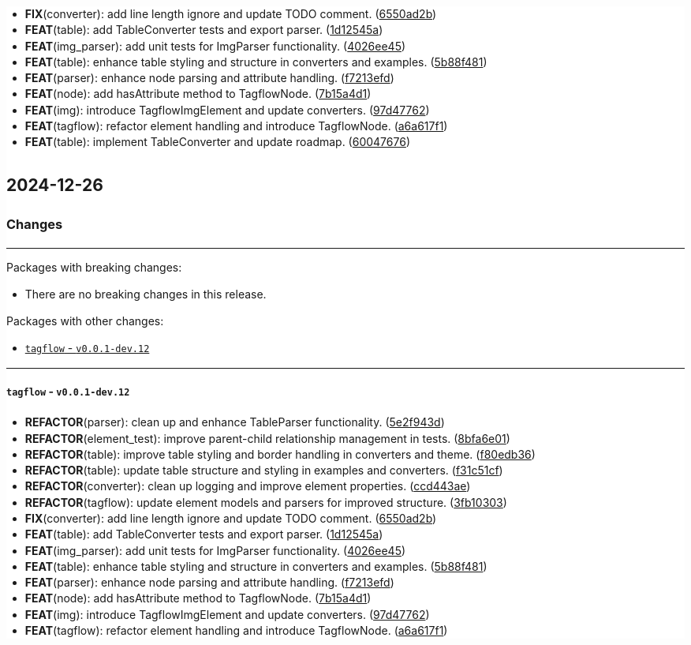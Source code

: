  - **FIX**(converter): add line length ignore and update TODO comment. ([6550ad2b](https://github.com/devaryakjha/tagflow/commit/6550ad2bc704c909cafe7b6046f2ab466325a507))
 - **FEAT**(table): add TableConverter tests and export parser. ([1d12545a](https://github.com/devaryakjha/tagflow/commit/1d12545acbd0c4732e76edeb99589141c0ba8d9d))
 - **FEAT**(img_parser): add unit tests for ImgParser functionality. ([4026ee45](https://github.com/devaryakjha/tagflow/commit/4026ee45049f05534487804ae70504216cd84143))
 - **FEAT**(table): enhance table styling and structure in converters and examples. ([5b88f481](https://github.com/devaryakjha/tagflow/commit/5b88f48157851d1ea6489633d365bf9fe0d62174))
 - **FEAT**(parser): enhance node parsing and attribute handling. ([f7213efd](https://github.com/devaryakjha/tagflow/commit/f7213efd9b2d941d24d9c50b5e852221e50da03e))
 - **FEAT**(node): add hasAttribute method to TagflowNode. ([7b15a4d1](https://github.com/devaryakjha/tagflow/commit/7b15a4d1a70a60872011c287d5c9accb974bcf2d))
 - **FEAT**(img): introduce TagflowImgElement and update converters. ([97d47762](https://github.com/devaryakjha/tagflow/commit/97d4776244dce5aa2ac2c77df0ad9a1d7ac5f5fb))
 - **FEAT**(tagflow): refactor element handling and introduce TagflowNode. ([a6a617f1](https://github.com/devaryakjha/tagflow/commit/a6a617f151023b50793647dacd2455bce535db3d))
 - **FEAT**(table): implement TableConverter and update roadmap. ([60047676](https://github.com/devaryakjha/tagflow/commit/6004767657de88468b2c6c4c46f0a2498be90bd5))


## 2024-12-26

### Changes

---

Packages with breaking changes:

 - There are no breaking changes in this release.

Packages with other changes:

 - [`tagflow` - `v0.0.1-dev.12`](#tagflow---v001-dev12)

---

#### `tagflow` - `v0.0.1-dev.12`

 - **REFACTOR**(parser): clean up and enhance TableParser functionality. ([5e2f943d](https://github.com/devaryakjha/tagflow/commit/5e2f943d5b6c9db62d3eabc75cd42b093d78420d))
 - **REFACTOR**(element_test): improve parent-child relationship management in tests. ([8bfa6e01](https://github.com/devaryakjha/tagflow/commit/8bfa6e0192bad10a0d2bf08d9243285550bd8b39))
 - **REFACTOR**(table): improve table styling and border handling in converters and theme. ([f80edb36](https://github.com/devaryakjha/tagflow/commit/f80edb366a2ca88bf300bfe9c883fb4d0b5cd7f9))
 - **REFACTOR**(table): update table structure and styling in examples and converters. ([f31c51cf](https://github.com/devaryakjha/tagflow/commit/f31c51cfd701a51aedd2040387794864cd4336b6))
 - **REFACTOR**(converter): clean up logging and improve element properties. ([ccd443ae](https://github.com/devaryakjha/tagflow/commit/ccd443ae450c495a6c80785c3658292959b55884))
 - **REFACTOR**(tagflow): update element models and parsers for improved structure. ([3fb10303](https://github.com/devaryakjha/tagflow/commit/3fb10303f67033447c45a9b4b537eb987d50f53b))
 - **FIX**(converter): add line length ignore and update TODO comment. ([6550ad2b](https://github.com/devaryakjha/tagflow/commit/6550ad2bc704c909cafe7b6046f2ab466325a507))
 - **FEAT**(table): add TableConverter tests and export parser. ([1d12545a](https://github.com/devaryakjha/tagflow/commit/1d12545acbd0c4732e76edeb99589141c0ba8d9d))
 - **FEAT**(img_parser): add unit tests for ImgParser functionality. ([4026ee45](https://github.com/devaryakjha/tagflow/commit/4026ee45049f05534487804ae70504216cd84143))
 - **FEAT**(table): enhance table styling and structure in converters and examples. ([5b88f481](https://github.com/devaryakjha/tagflow/commit/5b88f48157851d1ea6489633d365bf9fe0d62174))
 - **FEAT**(parser): enhance node parsing and attribute handling. ([f7213efd](https://github.com/devaryakjha/tagflow/commit/f7213efd9b2d941d24d9c50b5e852221e50da03e))
 - **FEAT**(node): add hasAttribute method to TagflowNode. ([7b15a4d1](https://github.com/devaryakjha/tagflow/commit/7b15a4d1a70a60872011c287d5c9accb974bcf2d))
 - **FEAT**(img): introduce TagflowImgElement and update converters. ([97d47762](https://github.com/devaryakjha/tagflow/commit/97d4776244dce5aa2ac2c77df0ad9a1d7ac5f5fb))
 - **FEAT**(tagflow): refactor element handling and introduce TagflowNode. ([a6a617f1](https://github.com/devaryakjha/tagflow/commit/a6a617f151023b50793647dacd2455bce535db3d))